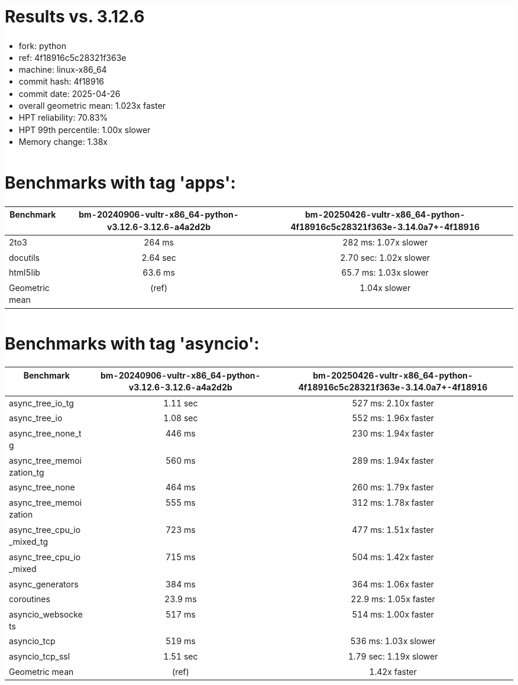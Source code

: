 # Results vs. 3.12.6

- fork: python
- ref: 4f18916c5c28321f363e
- machine: linux-x86_64
- commit hash: 4f18916
- commit date: 2025-04-26
- overall geometric mean: 1.023x faster
- HPT reliability: 70.83%
- HPT 99th percentile: 1.00x slower
- Memory change: 1.38x

Benchmarks with tag 'apps':
===========================

| Benchmark      | bm-20240906-vultr-x86_64-python-v3.12.6-3.12.6-a4a2d2b | bm-20250426-vultr-x86_64-python-4f18916c5c28321f363e-3.14.0a7+-4f18916 |
|----------------|:------------------------------------------------------:|:----------------------------------------------------------------------:|
| 2to3           | 264 ms                                                 | 282 ms: 1.07x slower                                                   |
| docutils       | 2.64 sec                                               | 2.70 sec: 1.02x slower                                                 |
| html5lib       | 63.6 ms                                                | 65.7 ms: 1.03x slower                                                  |
| Geometric mean | (ref)                                                  | 1.04x slower                                                           |

Benchmarks with tag 'asyncio':
==============================

| Benchmark                  | bm-20240906-vultr-x86_64-python-v3.12.6-3.12.6-a4a2d2b | bm-20250426-vultr-x86_64-python-4f18916c5c28321f363e-3.14.0a7+-4f18916 |
|----------------------------|:------------------------------------------------------:|:----------------------------------------------------------------------:|
| async_tree_io_tg           | 1.11 sec                                               | 527 ms: 2.10x faster                                                   |
| async_tree_io              | 1.08 sec                                               | 552 ms: 1.96x faster                                                   |
| async_tree_none_tg         | 446 ms                                                 | 230 ms: 1.94x faster                                                   |
| async_tree_memoization_tg  | 560 ms                                                 | 289 ms: 1.94x faster                                                   |
| async_tree_none            | 464 ms                                                 | 260 ms: 1.79x faster                                                   |
| async_tree_memoization     | 555 ms                                                 | 312 ms: 1.78x faster                                                   |
| async_tree_cpu_io_mixed_tg | 723 ms                                                 | 477 ms: 1.51x faster                                                   |
| async_tree_cpu_io_mixed    | 715 ms                                                 | 504 ms: 1.42x faster                                                   |
| async_generators           | 384 ms                                                 | 364 ms: 1.06x faster                                                   |
| coroutines                 | 23.9 ms                                                | 22.9 ms: 1.05x faster                                                  |
| asyncio_websockets         | 517 ms                                                 | 514 ms: 1.00x faster                                                   |
| asyncio_tcp                | 519 ms                                                 | 536 ms: 1.03x slower                                                   |
| asyncio_tcp_ssl            | 1.51 sec                                               | 1.79 sec: 1.19x slower                                                 |
| Geometric mean             | (ref)                                                  | 1.42x faster                                                           |
